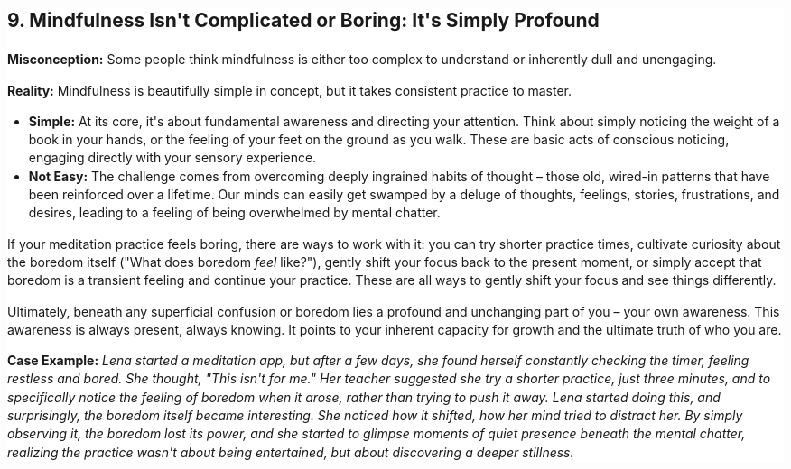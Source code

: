 ## 9. Mindfulness Isn't Complicated or Boring: It's Simply Profound

**Misconception:** Some people think mindfulness is either too complex to understand or inherently dull and unengaging.

**Reality:** Mindfulness is beautifully simple in concept, but it takes consistent practice to master.

*   **Simple:** At its core, it's about fundamental awareness and directing your attention. Think about simply noticing the weight of a book in your hands, or the feeling of your feet on the ground as you walk. These are basic acts of conscious noticing, engaging directly with your sensory experience.
*   **Not Easy:** The challenge comes from overcoming deeply ingrained habits of thought – those old, wired-in patterns that have been reinforced over a lifetime. Our minds can easily get swamped by a deluge of thoughts, feelings, stories, frustrations, and desires, leading to a feeling of being overwhelmed by mental chatter.

If your meditation practice feels boring, there are ways to work with it: you can try shorter practice times, cultivate curiosity about the boredom itself ("What does boredom *feel* like?"), gently shift your focus back to the present moment, or simply accept that boredom is a transient feeling and continue your practice. These are all ways to gently shift your focus and see things differently.

Ultimately, beneath any superficial confusion or boredom lies a profound and unchanging part of you – your own awareness. This awareness is always present, always knowing. It points to your inherent capacity for growth and the ultimate truth of who you are.

**Case Example:** *Lena started a meditation app, but after a few days, she found herself constantly checking the timer, feeling restless and bored. She thought, "This isn't for me." Her teacher suggested she try a shorter practice, just three minutes, and to specifically notice the *feeling* of boredom when it arose, rather than trying to push it away. Lena started doing this, and surprisingly, the boredom itself became interesting. She noticed how it shifted, how her mind tried to distract her. By simply observing it, the boredom lost its power, and she started to glimpse moments of quiet presence beneath the mental chatter, realizing the practice wasn't about being entertained, but about discovering a deeper stillness.*
